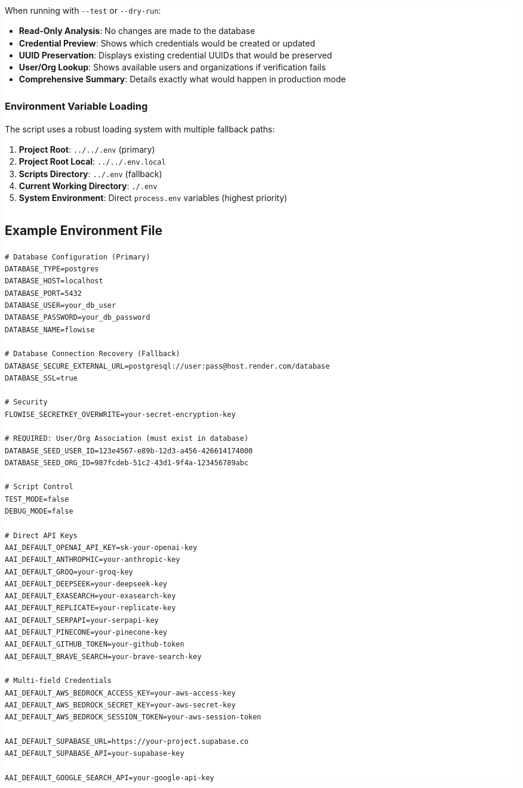 When running with `--test` or `--dry-run`:

-   **Read-Only Analysis**: No changes are made to the database
-   **Credential Preview**: Shows which credentials would be created or updated
-   **UUID Preservation**: Displays existing credential UUIDs that would be preserved
-   **User/Org Lookup**: Shows available users and organizations if verification fails
-   **Comprehensive Summary**: Details exactly what would happen in production mode

### Environment Variable Loading

The script uses a robust loading system with multiple fallback paths:

1. **Project Root**: `../../.env` (primary)
2. **Project Root Local**: `../../.env.local`
3. **Scripts Directory**: `../.env` (fallback)
4. **Current Working Directory**: `./.env`
5. **System Environment**: Direct `process.env` variables (highest priority)

## Example Environment File

```env
# Database Configuration (Primary)
DATABASE_TYPE=postgres
DATABASE_HOST=localhost
DATABASE_PORT=5432
DATABASE_USER=your_db_user
DATABASE_PASSWORD=your_db_password
DATABASE_NAME=flowise

# Database Connection Recovery (Fallback)
DATABASE_SECURE_EXTERNAL_URL=postgresql://user:pass@host.render.com/database
DATABASE_SSL=true

# Security
FLOWISE_SECRETKEY_OVERWRITE=your-secret-encryption-key

# REQUIRED: User/Org Association (must exist in database)
DATABASE_SEED_USER_ID=123e4567-e89b-12d3-a456-426614174000
DATABASE_SEED_ORG_ID=987fcdeb-51c2-43d1-9f4a-123456789abc

# Script Control
TEST_MODE=false
DEBUG_MODE=false

# Direct API Keys
AAI_DEFAULT_OPENAI_API_KEY=sk-your-openai-key
AAI_DEFAULT_ANTHROPHIC=your-anthropic-key
AAI_DEFAULT_GROQ=your-groq-key
AAI_DEFAULT_DEEPSEEK=your-deepseek-key
AAI_DEFAULT_EXASEARCH=your-exasearch-key
AAI_DEFAULT_REPLICATE=your-replicate-key
AAI_DEFAULT_SERPAPI=your-serpapi-key
AAI_DEFAULT_PINECONE=your-pinecone-key
AAI_DEFAULT_GITHUB_TOKEN=your-github-token
AAI_DEFAULT_BRAVE_SEARCH=your-brave-search-key

# Multi-field Credentials
AAI_DEFAULT_AWS_BEDROCK_ACCESS_KEY=your-aws-access-key
AAI_DEFAULT_AWS_BEDROCK_SECRET_KEY=your-aws-secret-key
AAI_DEFAULT_AWS_BEDROCK_SESSION_TOKEN=your-aws-session-token

AAI_DEFAULT_SUPABASE_URL=https://your-project.supabase.co
AAI_DEFAULT_SUPABASE_API=your-supabase-key

AAI_DEFAULT_GOOGLE_SEARCH_API=your-google-api-key
```